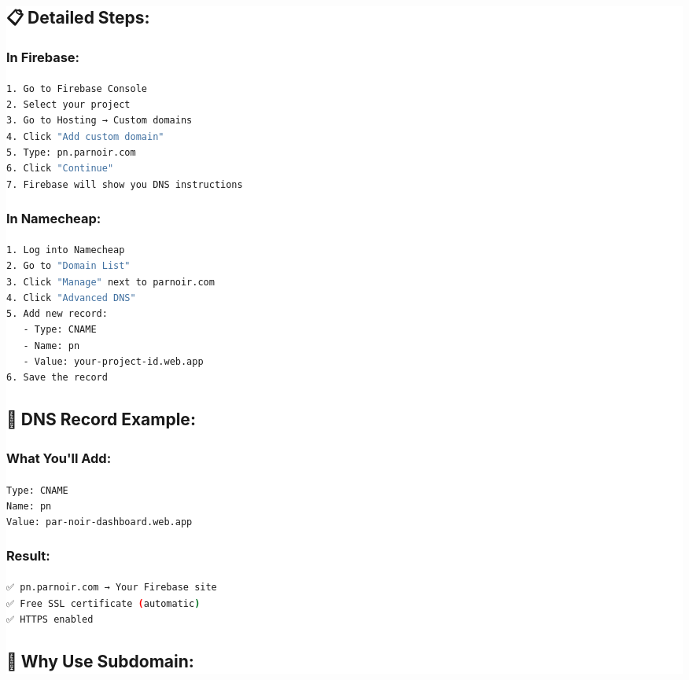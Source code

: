 ## 📋 **Detailed Steps:**

### **In Firebase:**
```bash
1. Go to Firebase Console
2. Select your project
3. Go to Hosting → Custom domains
4. Click "Add custom domain"
5. Type: pn.parnoir.com
6. Click "Continue"
7. Firebase will show you DNS instructions
```

### **In Namecheap:**
```bash
1. Log into Namecheap
2. Go to "Domain List"
3. Click "Manage" next to parnoir.com
4. Click "Advanced DNS"
5. Add new record:
   - Type: CNAME
   - Name: pn
   - Value: your-project-id.web.app
6. Save the record
```

## 🔧 **DNS Record Example:**

### **What You'll Add:**
```bash
Type: CNAME
Name: pn
Value: par-noir-dashboard.web.app
```

### **Result:**
```bash
✅ pn.parnoir.com → Your Firebase site
✅ Free SSL certificate (automatic)
✅ HTTPS enabled
```

## 🎯 **Why Use Subdomain:**

#
